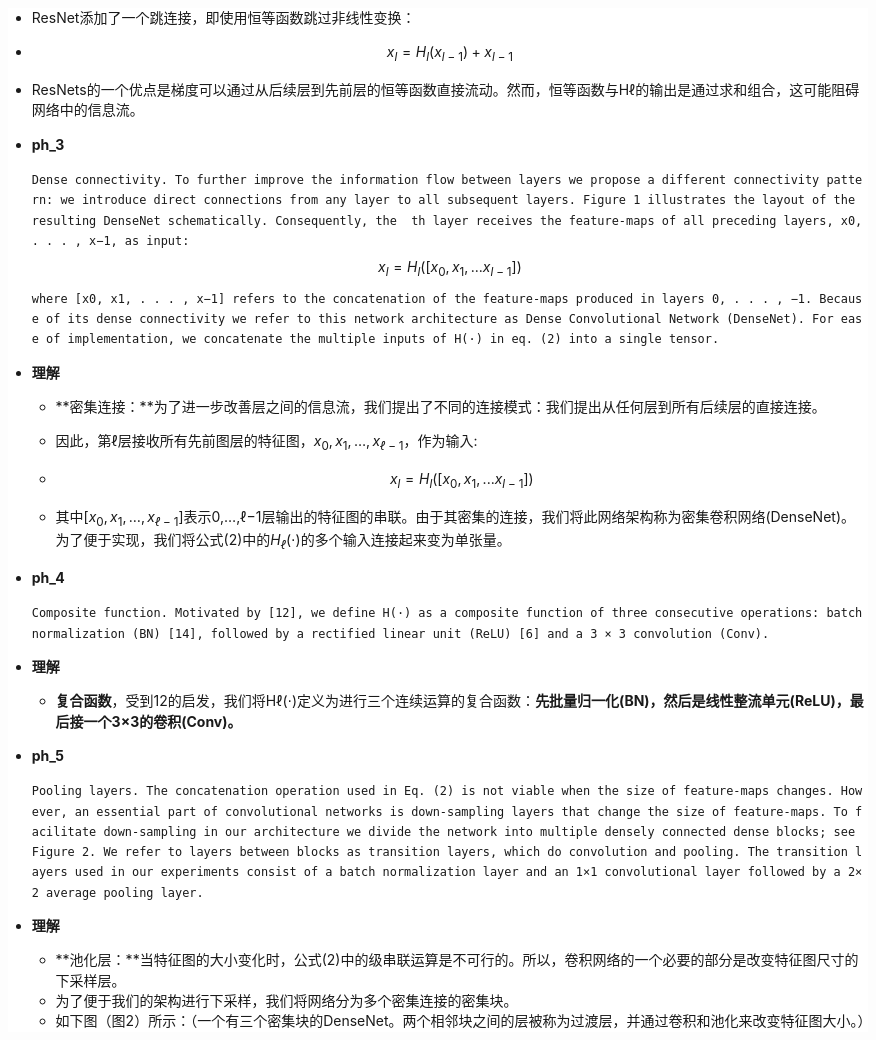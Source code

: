   - ResNet添加了一个跳连接，即使用恒等函数跳过非线性变换：

  - $$
    x_l = H_l(x_{l-1})+x_{l-1}
    $$

  - ResNets的一个优点是梯度可以通过从后续层到先前层的恒等函数直接流动。然而，恒等函数与Hℓ的输出是通过求和组合，这可能阻碍网络中的信息流。

- **ph_3**

  `Dense connectivity. To further improve the information flow between layers we propose a different connectivity pattern: we introduce direct connections from any layer to all subsequent layers. Figure 1 illustrates the layout of the resulting DenseNet schematically. Consequently, the  th layer receives the feature-maps of all preceding layers, x0, . . . , x−1, as input:`
  $$
  x_l = H_l([x_0,x_1,...x_{l-1}])
  $$
  `where [x0, x1, . . . , x−1] refers to the concatenation of the feature-maps produced in layers 0, . . . , −1. Because of its dense connectivity we refer to this network architecture as Dense Convolutional Network (DenseNet). For ease of implementation, we concatenate the multiple inputs of H(·) in eq. (2) into a single tensor.`

- **理解**

  - **密集连接：**为了进一步改善层之间的信息流，我们提出了不同的连接模式：我们提出从任何层到所有后续层的直接连接。

  - 因此，第ℓ层接收所有先前图层的特征图，$x_0,x_1,…,x_{ℓ−1}$，作为输入:

  - $$
    x_l = H_l([x_0,x_1,...x_{l-1}])
    $$

  - 其中$[x_0,x_1,…,x_{ℓ−1}]$表示0,…,ℓ−1层输出的特征图的串联。由于其密集的连接，我们将此网络架构称为密集卷积网络(DenseNet)。为了便于实现，我们将公式(2)中的$H_ℓ(⋅)$的多个输入连接起来变为单张量。

- **ph_4**

  `Composite function. Motivated by [12], we define H(·) as a composite function of three consecutive operations: batch normalization (BN) [14], followed by a rectified linear unit (ReLU) [6] and a 3 × 3 convolution (Conv).`

- **理解**

  - **复合函数**，受到12的启发，我们将Hℓ(⋅)定义为进行三个连续运算的复合函数：**先批量归一化(BN)，然后是线性整流单元(ReLU)，最后接一个3×3的卷积(Conv)。**

- **ph_5**

  `Pooling layers. The concatenation operation used in Eq. (2) is not viable when the size of feature-maps changes. However, an essential part of convolutional networks is down-sampling layers that change the size of feature-maps. To facilitate down-sampling in our architecture we divide the network into multiple densely connected dense blocks; see Figure 2. We refer to layers between blocks as transition layers, which do convolution and pooling. The transition layers used in our experiments consist of a batch normalization layer and an 1×1 convolutional layer followed by a 2×2 average pooling layer.`

- **理解**

  - **池化层：**当特征图的大小变化时，公式(2)中的级串联运算是不可行的。所以，卷积网络的一个必要的部分是改变特征图尺寸的下采样层。
  - 为了便于我们的架构进行下采样，我们将网络分为多个密集连接的密集块。
  - 如下图（图2）所示：（一个有三个密集块的DenseNet。两个相邻块之间的层被称为过渡层，并通过卷积和池化来改变特征图大小。）
